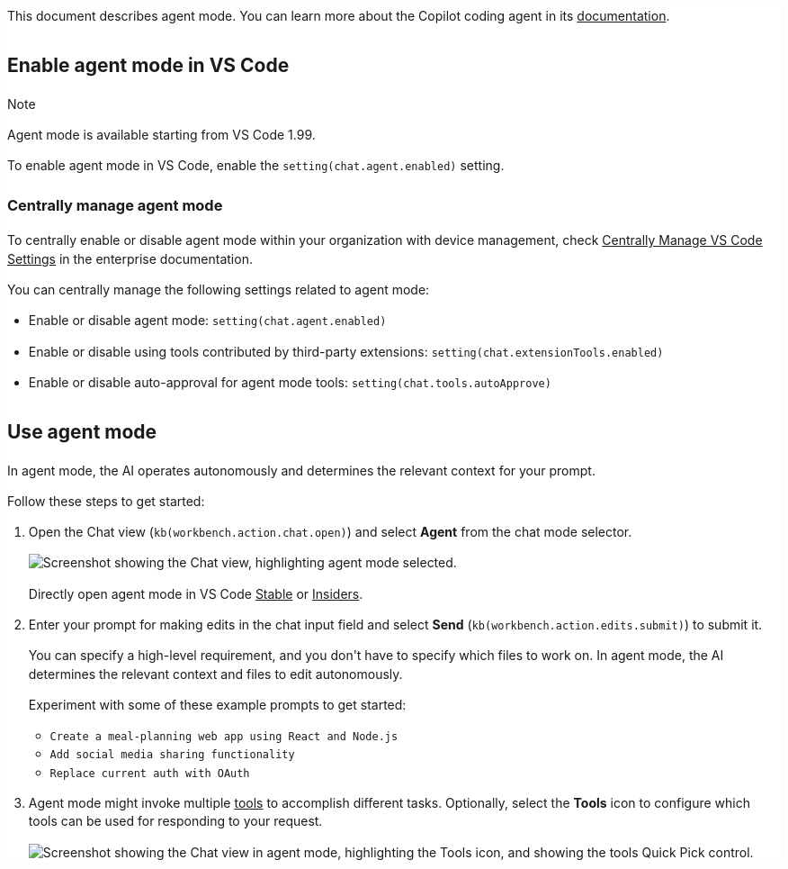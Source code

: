 This document describes agent mode. You can learn more about the Copilot coding agent in its [documentation](/docs/copilot/copilot-coding-agent.md).

## Enable agent mode in VS Code

> [!NOTE]
> Agent mode is available starting from VS Code 1.99.

To enable agent mode in VS Code, enable the `setting(chat.agent.enabled)` setting.

### Centrally manage agent mode

To centrally enable or disable agent mode within your organization with device management, check [Centrally Manage VS Code Settings](/docs/setup/enterprise.md#centrally-manage-vs-code-settings) in the enterprise documentation.

You can centrally manage the following settings related to agent mode:

* Enable or disable agent mode: `setting(chat.agent.enabled)`

* Enable or disable using tools contributed by third-party extensions: `setting(chat.extensionTools.enabled)`

* Enable or disable auto-approval for agent mode tools: `setting(chat.tools.autoApprove)`

## Use agent mode

In agent mode, the AI operates autonomously and determines the relevant context for your prompt.

Follow these steps to get started:

1. Open the Chat view (`kb(workbench.action.chat.open)`) and select **Agent** from the chat mode selector.

    ![Screenshot showing the Chat view, highlighting agent mode selected.](images/copilot-edits/copilot-edits-agent-mode.png)

    Directly open agent mode in VS Code [Stable](vscode://GitHub.Copilot-Chat/chat?mode=agent) or [Insiders](vscode-insiders://GitHub.Copilot-Chat/chat?mode=agent).

1. Enter your prompt for making edits in the chat input field and select **Send** (`kb(workbench.action.edits.submit)`) to submit it.

    You can specify a high-level requirement, and you don't have to specify which files to work on. In agent mode, the AI determines the relevant context and files to edit autonomously.

    Experiment with some of these example prompts to get started:

    * `Create a meal-planning web app using React and Node.js`
    * `Add social media sharing functionality`
    * `Replace current auth with OAuth`

1. Agent mode might invoke multiple [tools](#agent-mode-tools) to accomplish different tasks. Optionally, select the **Tools** icon to configure which tools can be used for responding to your request.

    ![Screenshot showing the Chat view in agent mode, highlighting the Tools icon, and showing the tools Quick Pick control.](images/copilot-edits/agent-mode-select-tools.png)
